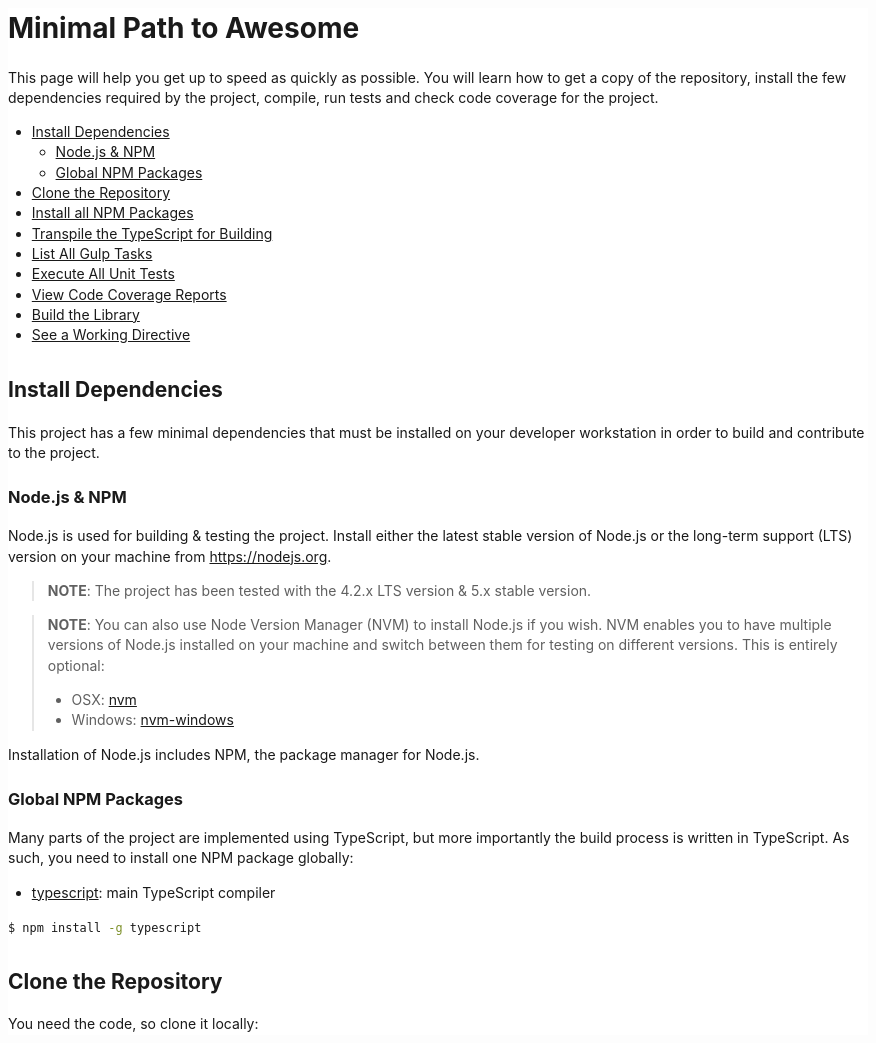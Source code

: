 # Minimal Path to Awesome

This page will help you get up to speed as quickly as possible. You will learn how to get a copy of the repository, install the few dependencies required by the project, compile, run tests and check code coverage for the project. 

- [Install Dependencies](#install-dependencies)
  - [Node.js & NPM](#nodejs--npm)
  - [Global NPM Packages](#global-npm-packages)
- [Clone the Repository](#clone-the-repository)
- [Install all NPM Packages](#install-all-npm-packages)
- [Transpile the TypeScript for Building](#transpile-the-typescript)
- [List All Gulp Tasks](#list-all-gulp-tasks)
- [Execute All Unit Tests](#execute-all-unit-tests)
- [View Code Coverage Reports](#view-code-coverage-reports)
- [Build the Library](#build-the-library)
- [See a Working Directive](#see-a-working-directive)

## Install Dependencies

This project has a few minimal dependencies that must be installed on your developer workstation in order to build and contribute to the project.

### Node.js & NPM

Node.js is used for building & testing the project. Install either the latest stable version of Node.js or the long-term support (LTS) version on your machine from https://nodejs.org.

> **NOTE**: The project has been tested with the 4.2.x LTS version & 5.x stable version. 

> **NOTE**: You can also use Node Version Manager (NVM) to install Node.js if you wish. NVM enables you to have multiple versions of Node.js installed on your machine and switch between them for testing on different versions. This is entirely optional: 
>  - OSX: [nvm](https://github.com/creationix/nvm)
>  - Windows: [nvm-windows](https://github.com/coreybutler/nvm-windows)

Installation of Node.js includes NPM, the package manager for Node.js.

### Global NPM Packages

Many parts of the project are implemented using TypeScript, but more importantly the build process is written in TypeScript. As such, you need to install one NPM package globally:

- [typescript](https://npmjs.com/package/typescript): main TypeScript compiler

```bash
$ npm install -g typescript
```

## Clone the Repository

You need the code, so clone it locally:
